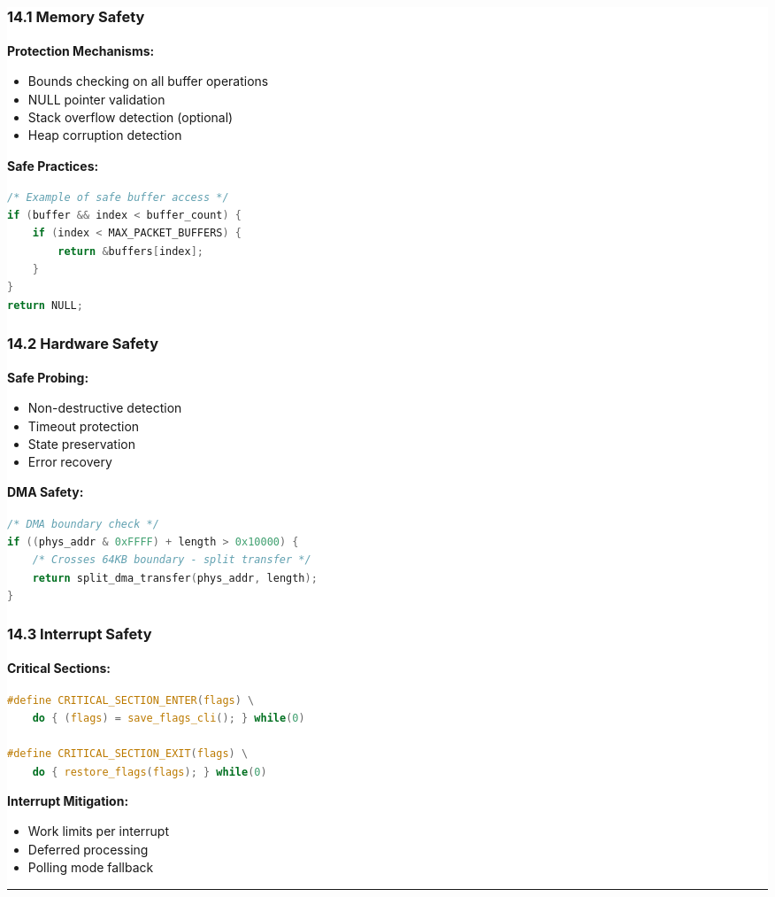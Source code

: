 ### 14.1 Memory Safety

**Protection Mechanisms:**
- Bounds checking on all buffer operations
- NULL pointer validation
- Stack overflow detection (optional)
- Heap corruption detection

**Safe Practices:**
```c
/* Example of safe buffer access */
if (buffer && index < buffer_count) {
    if (index < MAX_PACKET_BUFFERS) {
        return &buffers[index];
    }
}
return NULL;
```

### 14.2 Hardware Safety

**Safe Probing:**
- Non-destructive detection
- Timeout protection
- State preservation
- Error recovery

**DMA Safety:**
```c
/* DMA boundary check */
if ((phys_addr & 0xFFFF) + length > 0x10000) {
    /* Crosses 64KB boundary - split transfer */
    return split_dma_transfer(phys_addr, length);
}
```

### 14.3 Interrupt Safety

**Critical Sections:**
```c
#define CRITICAL_SECTION_ENTER(flags) \
    do { (flags) = save_flags_cli(); } while(0)

#define CRITICAL_SECTION_EXIT(flags) \
    do { restore_flags(flags); } while(0)
```

**Interrupt Mitigation:**
- Work limits per interrupt
- Deferred processing
- Polling mode fallback

---
